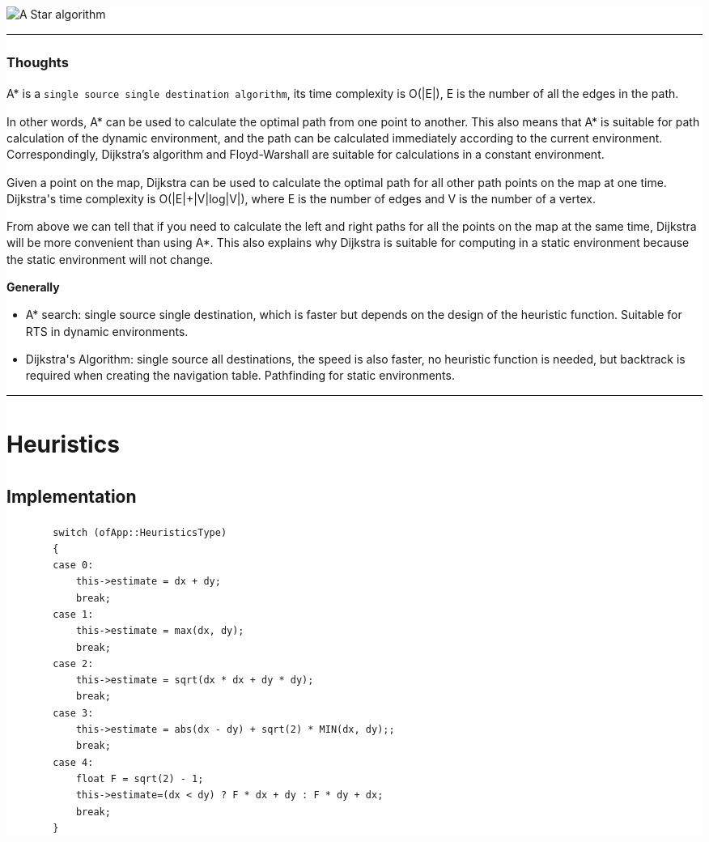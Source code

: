 ![A Star algorithm](https://i.loli.net/2019/03/01/5c789d91aa8a4.png)

---




###  Thoughts


 A* is a `single source single destination algorithm`, its time complexity is O(|E|), E is the number of all the edges in the path. 

In other words, A* can be used to calculate the optimal path from one point to another. This also means that A* is suitable for path calculation of the dynamic environment, and the path can be calculated immediately according to the current environment. Correspondingly, Dijkstra’s algorithm and Floyd-Warshall are suitable for calculations in a constant environment.


Given a point on the map, Dijkstra can be used to calculate the optimal path for all other path points on the map at one time. Dijkstra's time complexity is O(|E|+|V|log|V|), where E is the number of edges and V is the number of a vertex. 

From above we can tell that if you need to calculate the left and right paths for all the points on the map at the same time, Dijkstra will be more convenient than using A*. This also explains why Dijkstra is suitable for computing in a static environment because the static environment will not change. 



**Generally**

- A* search: single source single destination, which is faster but depends on the design of the heuristic function. Suitable for RTS in dynamic environments. 

- Dijkstra's Algorithm: single source all destinations, the speed is also faster, no heuristic function is needed, but backtrack is required when creating the navigation table. Pathfinding for static environments.


---



# Heuristics 




## Implementation

```
		switch (ofApp::HeuristicsType)
		{
		case 0:
			this->estimate = dx + dy;
			break;
		case 1:
			this->estimate = max(dx, dy);
			break;
		case 2:
			this->estimate = sqrt(dx * dx + dy * dy);
			break;
		case 3:
			this->estimate = abs(dx - dy) + sqrt(2) * MIN(dx, dy);;
			break;
		case 4:
			float F = sqrt(2) - 1;
			this->estimate=(dx < dy) ? F * dx + dy : F * dy + dx;
			break;
		}
```